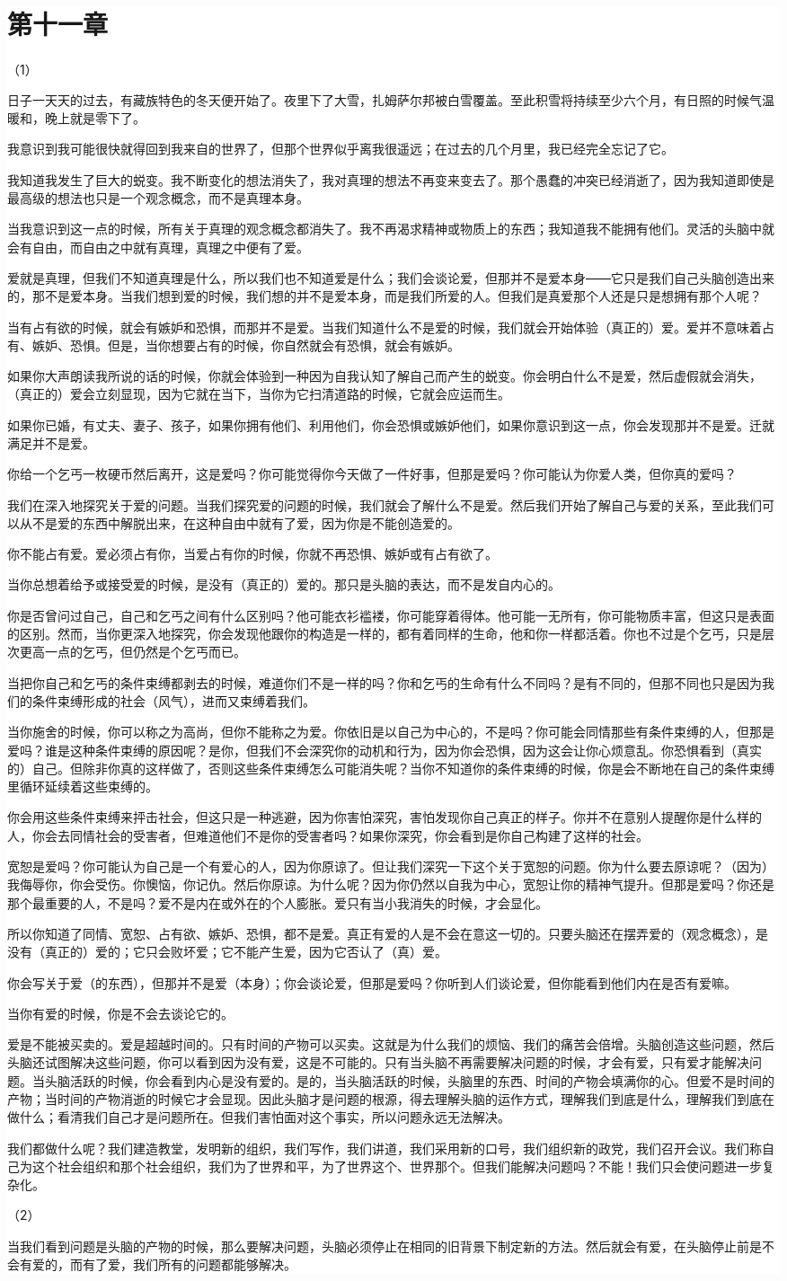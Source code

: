# 第十一章

（1）

日子一天天的过去，有藏族特色的冬天便开始了。夜里下了大雪，扎姆萨尔邦被白雪覆盖。至此积雪将持续至少六个月，有日照的时候气温暖和，晚上就是零下了。

我意识到我可能很快就得回到我来自的世界了，但那个世界似乎离我很遥远；在过去的几个月里，我已经完全忘记了它。

我知道我发生了巨大的蜕变。我不断变化的想法消失了，我对真理的想法不再变来变去了。那个愚蠢的冲突已经消逝了，因为我知道即使是最高级的想法也只是一个观念概念，而不是真理本身。

当我意识到这一点的时候，所有关于真理的观念概念都消失了。我不再渴求精神或物质上的东西；我知道我不能拥有他们。灵活的头脑中就会有自由，而自由之中就有真理，真理之中便有了爱。

爱就是真理，但我们不知道真理是什么，所以我们也不知道爱是什么；我们会谈论爱，但那并不是爱本身——它只是我们自己头脑创造出来的，那不是爱本身。当我们想到爱的时候，我们想的并不是爱本身，而是我们所爱的人。但我们是真爱那个人还是只是想拥有那个人呢？

当有占有欲的时候，就会有嫉妒和恐惧，而那并不是爱。当我们知道什么不是爱的时候，我们就会开始体验（真正的）爱。爱并不意味着占有、嫉妒、恐惧。但是，当你想要占有的时候，你自然就会有恐惧，就会有嫉妒。

如果你大声朗读我所说的话的时候，你就会体验到一种因为自我认知了解自己而产生的蜕变。你会明白什么不是爱，然后虚假就会消失，（真正的）爱会立刻显现，因为它就在当下，当你为它扫清道路的时候，它就会应运而生。

如果你已婚，有丈夫、妻子、孩子，如果你拥有他们、利用他们，你会恐惧或嫉妒他们，如果你意识到这一点，你会发现那并不是爱。迁就满足并不是爱。

你给一个乞丐一枚硬币然后离开，这是爱吗？你可能觉得你今天做了一件好事，但那是爱吗？你可能认为你爱人类，但你真的爱吗？

我们在深入地探究关于爱的问题。当我们探究爱的问题的时候，我们就会了解什么不是爱。然后我们开始了解自己与爱的关系，至此我们可以从不是爱的东西中解脱出来，在这种自由中就有了爱，因为你是不能创造爱的。

你不能占有爱。爱必须占有你，当爱占有你的时候，你就不再恐惧、嫉妒或有占有欲了。

当你总想着给予或接受爱的时候，是没有（真正的）爱的。那只是头脑的表达，而不是发自内心的。

你是否曾问过自己，自己和乞丐之间有什么区别吗？他可能衣衫褴褛，你可能穿着得体。他可能一无所有，你可能物质丰富，但这只是表面的区别。然而，当你更深入地探究，你会发现他跟你的构造是一样的，都有着同样的生命，他和你一样都活着。你也不过是个乞丐，只是层次更高一点的乞丐，但仍然是个乞丐而已。

当把你自己和乞丐的条件束缚都剥去的时候，难道你们不是一样的吗？你和乞丐的生命有什么不同吗？是有不同的，但那不同也只是因为我们的条件束缚形成的社会（风气），进而又束缚着我们。

当你施舍的时候，你可以称之为高尚，但你不能称之为爱。你依旧是以自己为中心的，不是吗？你可能会同情那些有条件束缚的人，但那是爱吗？谁是这种条件束缚的原因呢？是你，但我们不会深究你的动机和行为，因为你会恐惧，因为这会让你心烦意乱。你恐惧看到（真实的）自己。但除非你真的这样做了，否则这些条件束缚怎么可能消失呢？当你不知道你的条件束缚的时候，你是会不断地在自己的条件束缚里循环延续着这些束缚的。

你会用这些条件束缚来抨击社会，但这只是一种逃避，因为你害怕深究，害怕发现你自己真正的样子。你并不在意别人提醒你是什么样的人，你会去同情社会的受害者，但难道他们不是你的受害者吗？如果你深究，你会看到是你自己构建了这样的社会。

宽恕是爱吗？你可能认为自己是一个有爱心的人，因为你原谅了。但让我们深究一下这个关于宽恕的问题。你为什么要去原谅呢？（因为）我侮辱你，你会受伤。你懊恼，你记仇。然后你原谅。为什么呢？因为你仍然以自我为中心，宽恕让你的精神气提升。但那是爱吗？你还是那个最重要的人，不是吗？爱不是内在或外在的个人膨胀。爱只有当小我消失的时候，才会显化。

所以你知道了同情、宽恕、占有欲、嫉妒、恐惧，都不是爱。真正有爱的人是不会在意这一切的。只要头脑还在摆弄爱的（观念概念），是没有（真正的）爱的；它只会败坏爱；它不能产生爱，因为它否认了（真）爱。

你会写关于爱（的东西），但那并不是爱（本身）；你会谈论爱，但那是爱吗？你听到人们谈论爱，但你能看到他们内在是否有爱嘛。

当你有爱的时候，你是不会去谈论它的。

爱是不能被买卖的。爱是超越时间的。只有时间的产物可以买卖。这就是为什么我们的烦恼、我们的痛苦会倍增。头脑创造这些问题，然后头脑还试图解决这些问题，你可以看到因为没有爱，这是不可能的。只有当头脑不再需要解决问题的时候，才会有爱，只有爱才能解决问题。当头脑活跃的时候，你会看到内心是没有爱的。是的，当头脑活跃的时候，头脑里的东西、时间的产物会填满你的心。但爱不是时间的产物；当时间的产物消逝的时候它才会显现。因此头脑才是问题的根源，得去理解头脑的运作方式，理解我们到底是什么，理解我们到底在做什么；看清我们自己才是问题所在。但我们害怕面对这个事实，所以问题永远无法解决。

我们都做什么呢？我们建造教堂，发明新的组织，我们写作，我们讲道，我们采用新的口号，我们组织新的政党，我们召开会议。我们称自己为这个社会组织和那个社会组织，我们为了世界和平，为了世界这个、世界那个。但我们能解决问题吗？不能！我们只会使问题进一步复杂化。

（2）

当我们看到问题是头脑的产物的时候，那么要解决问题，头脑必须停止在相同的旧背景下制定新的方法。然后就会有爱，在头脑停止前是不会有爱的，而有了爱，我们所有的问题都能够解决。
